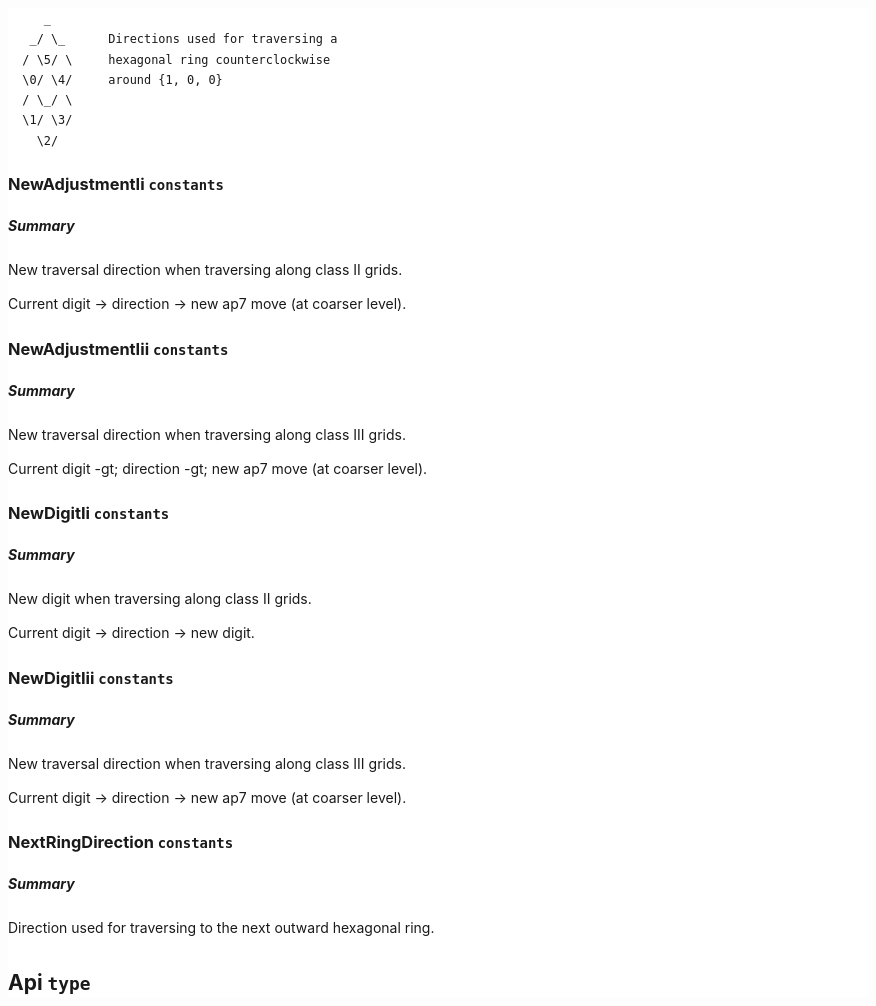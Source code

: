 ```
     _
   _/ \_      Directions used for traversing a        
  / \5/ \     hexagonal ring counterclockwise
  \0/ \4/     around {1, 0, 0}
  / \_/ \
  \1/ \3/
    \2/
```

<a name='F-H3Lib-Constants-Algos-NewAdjustmentIi'></a>
### NewAdjustmentIi `constants`

##### Summary

New traversal direction when traversing along class II grids.

 Current digit -> direction -> new ap7 move (at coarser level).

<a name='F-H3Lib-Constants-Algos-NewAdjustmentIii'></a>
### NewAdjustmentIii `constants`

##### Summary

New traversal direction when traversing along class III grids.

 Current digit -gt; direction -gt; new ap7 move (at coarser level).

<a name='F-H3Lib-Constants-Algos-NewDigitIi'></a>
### NewDigitIi `constants`

##### Summary

New digit when traversing along class II grids.

 Current digit -> direction -> new digit.

<a name='F-H3Lib-Constants-Algos-NewDigitIii'></a>
### NewDigitIii `constants`

##### Summary

New traversal direction when traversing along class III grids.

 Current digit -> direction -> new ap7 move (at coarser level).

<a name='F-H3Lib-Constants-Algos-NextRingDirection'></a>
### NextRingDirection `constants`

##### Summary

Direction used for traversing to the next outward hexagonal ring.

<a name='T-H3Lib-Api'></a>
## Api `type`
